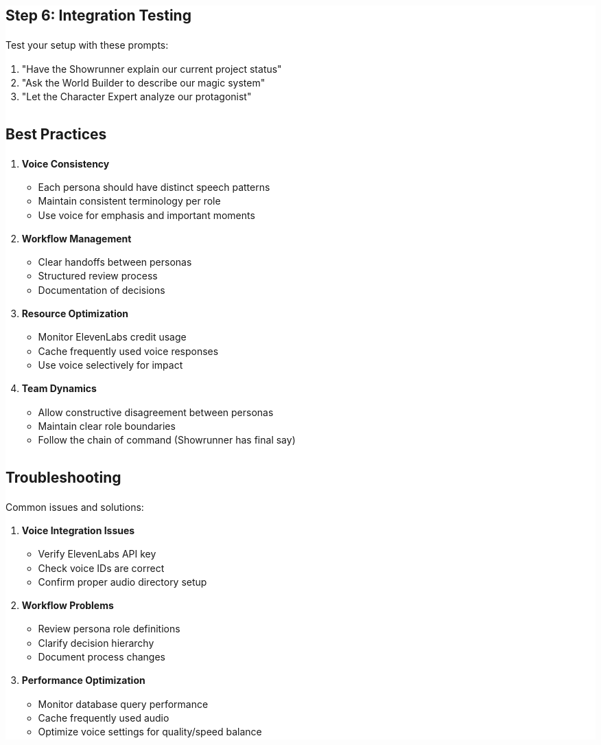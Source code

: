 ## Step 6: Integration Testing

Test your setup with these prompts:

1. "Have the Showrunner explain our current project status"
2. "Ask the World Builder to describe our magic system"
3. "Let the Character Expert analyze our protagonist"

## Best Practices

1. **Voice Consistency**
   - Each persona should have distinct speech patterns
   - Maintain consistent terminology per role
   - Use voice for emphasis and important moments

2. **Workflow Management**
   - Clear handoffs between personas
   - Structured review process
   - Documentation of decisions

3. **Resource Optimization**
   - Monitor ElevenLabs credit usage
   - Cache frequently used voice responses
   - Use voice selectively for impact

4. **Team Dynamics**
   - Allow constructive disagreement between personas
   - Maintain clear role boundaries
   - Follow the chain of command (Showrunner has final say)

## Troubleshooting

Common issues and solutions:

1. **Voice Integration Issues**
   - Verify ElevenLabs API key
   - Check voice IDs are correct
   - Confirm proper audio directory setup

2. **Workflow Problems**
   - Review persona role definitions
   - Clarify decision hierarchy
   - Document process changes

3. **Performance Optimization**
   - Monitor database query performance
   - Cache frequently used audio
   - Optimize voice settings for quality/speed balance
